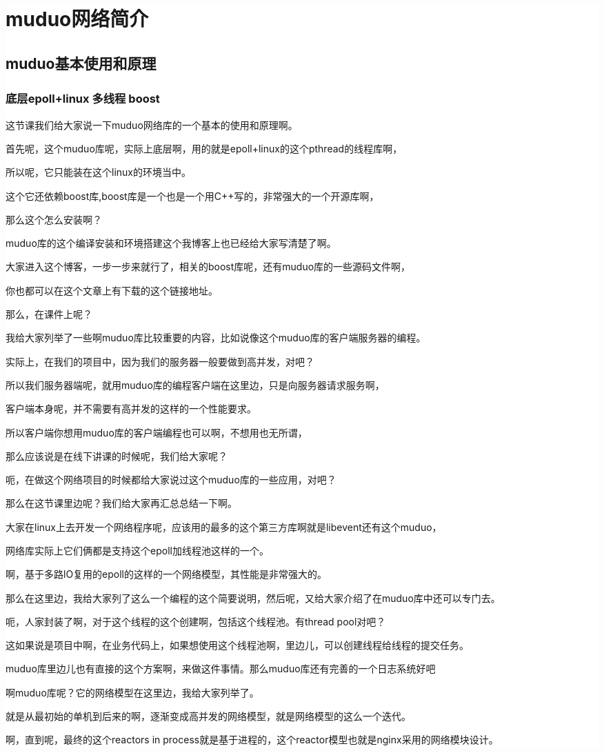 # muduo网络简介

## muduo基本使用和原理

### 底层epoll+linux 多线程  boost

这节课我们给大家说一下muduo网络库的一个基本的使用和原理啊。

首先呢，这个muduo库呢，实际上底层啊，用的就是epoll+linux的这个pthread的线程库啊，

所以呢，它只能装在这个linux的环境当中。

这个它还依赖boost库,boost库是一个也是一个用C++写的，非常强大的一个开源库啊，

那么这个怎么安装啊？

muduo库的这个编译安装和环境搭建这个我博客上也已经给大家写清楚了啊。

大家进入这个博客，一步一步来就行了，相关的boost库呢，还有muduo库的一些源码文件啊，

你也都可以在这个文章上有下载的这个链接地址。



那么，在课件上呢？

我给大家列举了一些啊muduo库比较重要的内容，比如说像这个muduo库的客户端服务器的编程。

实际上，在我们的项目中，因为我们的服务器一般要做到高并发，对吧？

所以我们服务器端呢，就用muduo库的编程客户端在这里边，只是向服务器请求服务啊，

客户端本身呢，并不需要有高并发的这样的一个性能要求。

所以客户端你想用muduo库的客户端编程也可以啊，不想用也无所谓，

那么应该说是在线下讲课的时候呢，我们给大家呢？

呃，在做这个网络项目的时候都给大家说过这个muduo库的一些应用，对吧？

那么在这节课里边呢？我们给大家再汇总总结一下啊。

大家在linux上去开发一个网络程序呢，应该用的最多的这个第三方库啊就是libevent还有这个muduo，

网络库实际上它们俩都是支持这个epoll加线程池这样的一个。

啊，基于多路lO复用的epoll的这样的一个网络模型，其性能是非常强大的。

那么在这里边，我给大家列了这么一个编程的这个简要说明，然后呢，又给大家介绍了在muduo库中还可以专门去。

呃，人家封装了啊，对于这个线程的这个创建啊，包括这个线程池。有thread pool对吧？



这如果说是项目中啊，在业务代码上，如果想使用这个线程池啊，里边儿，可以创建线程给线程的提交任务。

muduo库里边儿也有直接的这个方案啊，来做这件事情。那么muduo库还有完善的一个日志系统好吧

啊muduo库呢？它的网络模型在这里边，我给大家列举了。

就是从最初始的单机到后来的啊，逐渐变成高并发的网络模型，就是网络模型的这么一个迭代。

啊，直到呢，最终的这个reactors in process就是基于进程的，这个reactor模型也就是nginx采用的网络模块设计。
